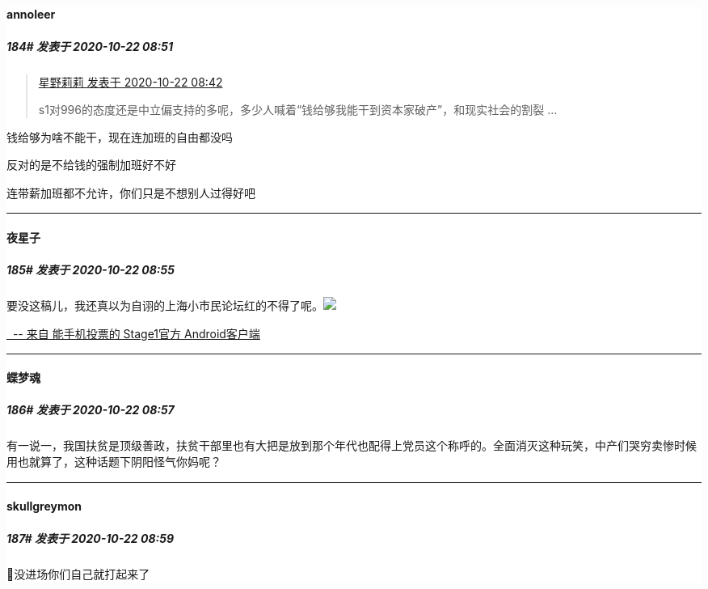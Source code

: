 ####  annoleer  
##### 184#       发表于 2020-10-22 08:51



<blockquote><a href="httphttps://bbs.saraba1st.com/2b/forum.php?mod=redirect&amp;goto=findpost&amp;pid=49123598&amp;ptid=1966271" target="_blank">星野莉莉 发表于 2020-10-22 08:42</a>

s1对996的态度还是中立偏支持的多呢，多少人喊着“钱给够我能干到资本家破产”，和现实社会的割裂 ...</blockquote>
钱给够为啥不能干，现在连加班的自由都没吗


反对的是不给钱的强制加班好不好


连带薪加班都不允许，你们只是不想别人过得好吧







*****

####  夜星子  
##### 185#       发表于 2020-10-22 08:55




要没这稿儿，我还真以为自诩的上海小市民论坛红的不得了呢。<img src="https://static.saraba1st.com/image/smiley/face2017/037.png" referrerpolicy="no-referrer">

[  -- 来自 能手机投票的 Stage1官方 Android客户端](https://www.coolapk.com/apk/140634)







*****

####  蝶梦魂  
##### 186#       发表于 2020-10-22 08:57




有一说一，我国扶贫是顶级善政，扶贫干部里也有大把是放到那个年代也配得上党员这个称呼的。全面消灭这种玩笑，中产们哭穷卖惨时候用也就算了，这种话题下阴阳怪气你妈呢？







*****

####  skullgreymon  
##### 187#       发表于 2020-10-22 08:59




👊没进场你们自己就打起来了

